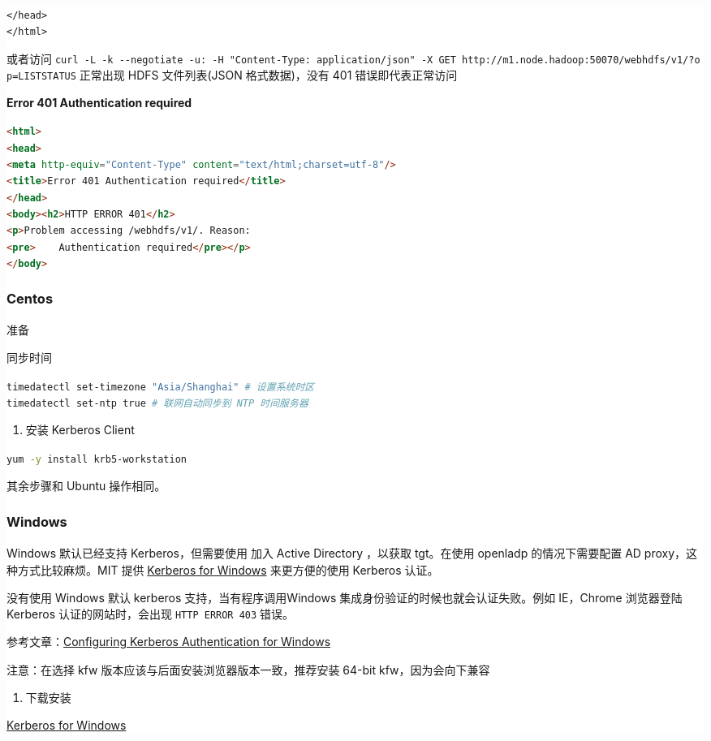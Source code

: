 ```
</head>
</html>
```

或者访问 `curl -L -k --negotiate -u: -H "Content-Type: application/json" -X GET http://m1.node.hadoop:50070/webhdfs/v1/?op=LISTSTATUS` 正常出现 HDFS 文件列表(JSON 格式数据)，没有 401 错误即代表正常访问



**Error 401 Authentication required**

```html
<html>
<head>
<meta http-equiv="Content-Type" content="text/html;charset=utf-8"/>
<title>Error 401 Authentication required</title>
</head>
<body><h2>HTTP ERROR 401</h2>
<p>Problem accessing /webhdfs/v1/. Reason:
<pre>    Authentication required</pre></p>
</body>
```

### Centos

准备

同步时间

```bash
timedatectl set-timezone "Asia/Shanghai" # 设置系统时区
timedatectl set-ntp true # 联网自动同步到 NTP 时间服务器
```

1. 安装 Kerberos Client

```bash
yum -y install krb5-workstation
```

其余步骤和 Ubuntu 操作相同。



### Windows

Windows 默认已经支持 Kerberos，但需要使用 加入 Active Directory ，以获取 tgt。在使用 openladp 的情况下需要配置 AD proxy，这种方式比较麻烦。MIT 提供 [Kerberos for Windows](<https://web.mit.edu/kerberos/dist/index.html>) 来更方便的使用 Kerberos 认证。

没有使用 Windows 默认 kerberos 支持，当有程序调用Windows 集成身份验证的时候也就会认证失败。例如 IE，Chrome 浏览器登陆 Kerberos 认证的网站时，会出现 `HTTP ERROR 403` 错误。

参考文章：[Configuring Kerberos Authentication for Windows](<https://www.simba.com/products/Hive/doc/ODBC_InstallGuide/win/content/odbc/hi/kerberos.htm>) 

注意：在选择 kfw 版本应该与后面安装浏览器版本一致，推荐安装 64-bit kfw，因为会向下兼容

1. 下载安装

[Kerberos for Windows](<https://web.mit.edu/kerberos/dist/index.html>)
